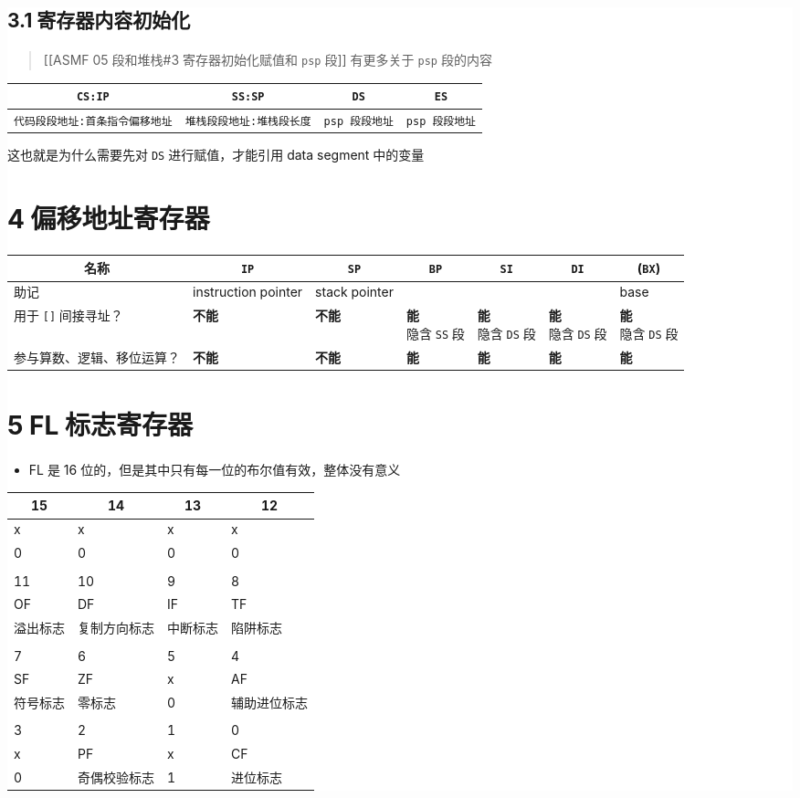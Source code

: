 ## 3.1 寄存器内容初始化

> [[ASMF 05 段和堆栈#3 寄存器初始化赋值和 `psp` 段]] 有更多关于 `psp` 段的内容

| `CS:IP`           | `SS:SP`        | `DS`       | `ES`       |
| ----------------- | -------------- | ---------- | ---------- |
| `代码段段地址:首条指令偏移地址` | `堆栈段段地址:堆栈段长度` | `psp 段段地址` | `psp 段段地址` |

这也就是为什么需要先对 `DS` 进行赋值，才能引用 data segment 中的变量

# 4 偏移地址寄存器

| 名称            | `IP`                | `SP`          | `BP`               | `SI`               | `DI`               | (`BX`)             |
| ------------- | ------------------- | ------------- | ------------------ | ------------------ | ------------------ | ------------------ |
| 助记            | instruction pointer | stack pointer |                    |                    |                    | base               |
| 用于 `[]` 间接寻址？ | **不能**              | **不能**        | **能**<br>隐含 `SS` 段 | **能**<br>隐含 `DS` 段 | **能**<br>隐含 `DS` 段 | **能**<br>隐含 `DS` 段 |
| 参与算数、逻辑、移位运算？ | **不能**              | **不能**        | **能**              | **能**              | **能**              | **能**              |

# 5 FL 标志寄存器

- FL 是 16 位的，但是其中只有每一位的布尔值有效，整体没有意义

| 15   | 14     | 13   | 12     |
| ---- | ------ | ---- | ------ |
| x    | x      | x    | x      |
| 0    | 0      | 0    | 0      |
|      |        |      |        |
| 11   | 10     | 9    | 8      |
| OF   | DF     | IF   | TF     |
| 溢出标志 | 复制方向标志 | 中断标志 | 陷阱标志   |
|      |        |      |        |
| 7    | 6      | 5    | 4      |
| SF   | ZF     | x    | AF     |
| 符号标志 | 零标志    | 0    | 辅助进位标志 |
|      |        |      |        |
| 3    | 2      | 1    | 0      |
| x    | PF     | x    | CF     |
| 0    | 奇偶校验标志 | 1    | 进位标志   |

